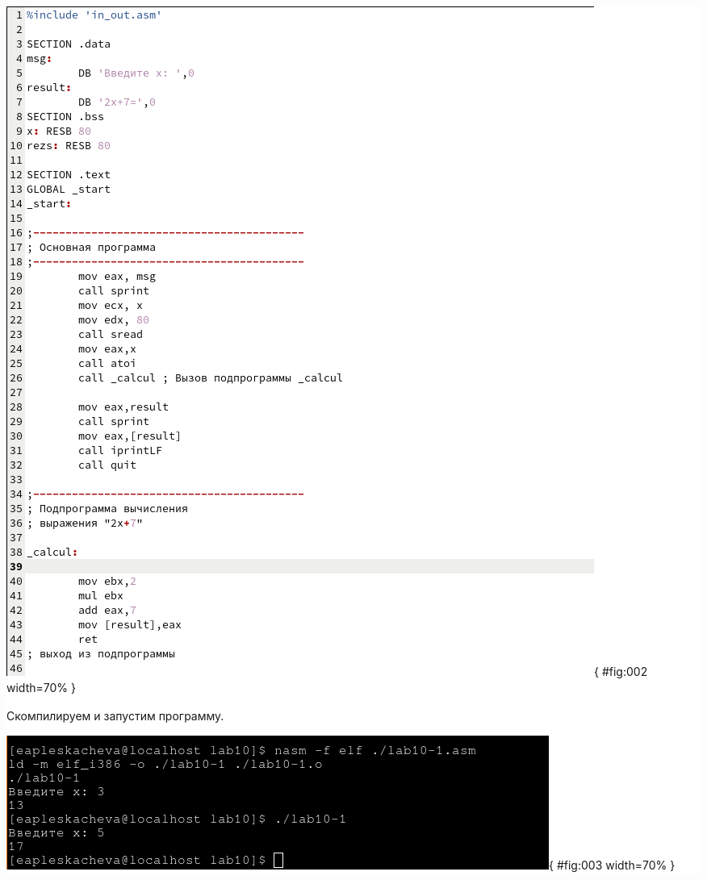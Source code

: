 ![Листинг 10.1 в gedit ](image/2.png){ #fig:002 width=70% }

Скомпилируем и запустим программу. 

![Запуск программы lab10-1](image/3.png){ #fig:003 width=70% }
